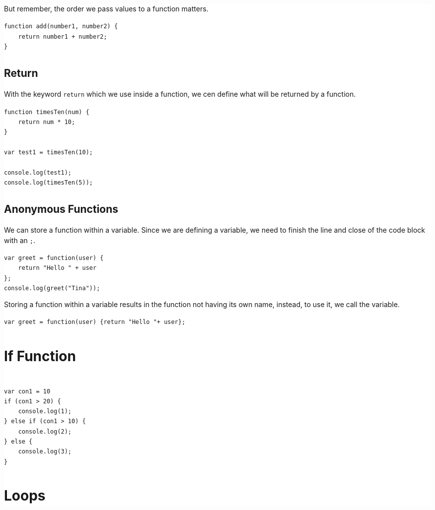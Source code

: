 But remember, the order we pass values to a function matters.
```JS
function add(number1, number2) {
    return number1 + number2;
}
```
## Return
With the keyword `return` which we use inside a function, we cen define what will be returned by a function.

```JS
function timesTen(num) {
    return num * 10;
}

var test1 = timesTen(10);

console.log(test1);
console.log(timesTen(5));
```

## Anonymous Functions
We can store a function within a variable. Since we are defining a variable, we need to finish the line and close of the code block with an `;`.
```JS
var greet = function(user) {
    return "Hello " + user
};
console.log(greet("Tina"));
```
Storing a function within a variable results in the function not having its own name, instead, to use it, we call the variable.

```JS
var greet = function(user) {return "Hello "+ user};
```


# If Function
```JS

var con1 = 10
if (con1 > 20) {
    console.log(1);
} else if (con1 > 10) {
    console.log(2);
} else {
    console.log(3);
}
```

# Loops
